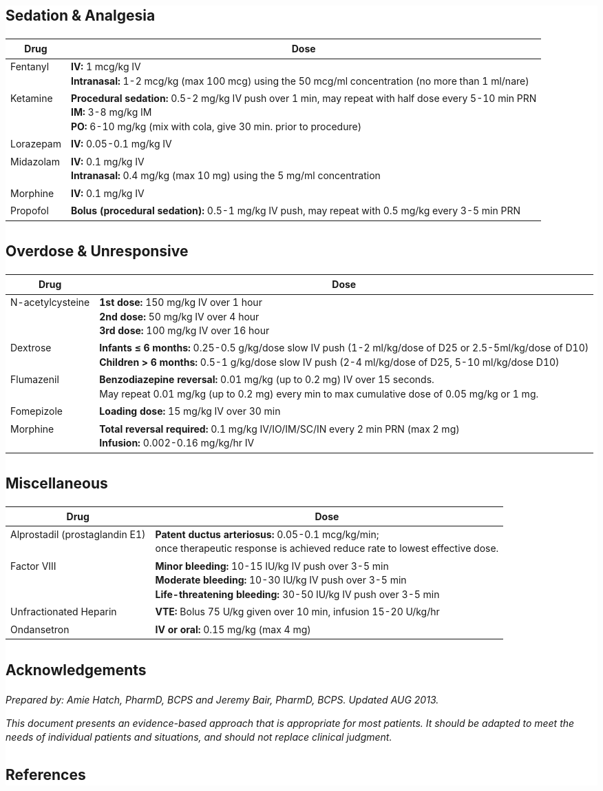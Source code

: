 ## Sedation & Analgesia

| Drug                                | Dose                                                                                                                                                                                                 |
| ----------------------------------- | ---------------------------------------------------------------------------------------------------------------------------------------------------------------------------------------------------- |
| <span class="drug">Fentanyl</span>  | **IV:** 1 mcg/kg IV <br>**Intranasal:** 1-2 mcg/kg (max 100 mcg) using the 50 mcg/ml concentration (no more than 1 ml/nare)                                                                          |
| <span class="drug">Ketamine</span>  | **Procedural sedation:** 0.5-2 mg/kg IV push over 1 min, may repeat with half dose every 5-10 min PRN<br>**IM:** 3-8 mg/kg IM<br>**PO:** 6-10 mg/kg (mix with cola, give 30 min. prior to procedure) |
| <span class="drug">Lorazepam</span> | **IV:** 0.05-0.1 mg/kg IV                                                                                                                                                                            |
| <span class="drug">Midazolam</span> | **IV:** 0.1 mg/kg IV<br>**Intranasal:** 0.4 mg/kg (max 10 mg) using the 5 mg/ml concentration                                                                                                        |
| <span class="drug">Morphine</span>  | **IV:** 0.1 mg/kg IV                                                                                                                                                                                 |
| <span class="drug">Propofol</span>  | **Bolus (procedural sedation):** 0.5-1 mg/kg IV push, may repeat with 0.5 mg/kg every 3-5 min PRN                                                                                                    |

## Overdose & Unresponsive

| Drug                                       | Dose                                                                                                                                                                                                               |
| ------------------------------------------ | ------------------------------------------------------------------------------------------------------------------------------------------------------------------------------------------------------------------ |
| <span class="drug">N-acetylcysteine</span> | **1st dose:** 150 mg/kg IV over 1 hour<br>**2nd dose:** 50 mg/kg IV over 4 hour<br>**3rd dose:** 100 mg/kg IV over 16 hour                                                                                         |
| <span class="drug">Dextrose</span>         | **Infants &le; 6 months:** 0.25-0.5 g/kg/dose slow IV push (1-2 ml/kg/dose of D25 or 2.5-5ml/kg/dose of D10)<br>**Children > 6 months:** 0.5-1 g/kg/dose slow IV push (2-4 ml/kg/dose of D25, 5-10 ml/kg/dose D10) |
| <span class="drug">Flumazenil</span>       | **Benzodiazepine reversal:** 0.01 mg/kg (up to 0.2 mg) IV over 15 seconds.<br>May repeat 0.01 mg/kg (up to 0.2 mg) every min to max cumulative dose of 0.05 mg/kg or 1 mg.                                         |
| <span class="drug">Fomepizole</span>       | **Loading dose:** 15 mg/kg IV over 30 min                                                                                                                                                                          |
| <span class="drug">Morphine</span>         | **Total reversal required:** 0.1 mg/kg IV/IO/IM/SC/IN every 2 min PRN (max 2 mg)<br>**Infusion:** 0.002-0.16 mg/kg/hr IV                                                                                           |

## Miscellaneous

| Drug                                                     | Dose                                                                                                                                                                               |
| -------------------------------------------------------- | ---------------------------------------------------------------------------------------------------------------------------------------------------------------------------------- |
| <span class="drug">Alprostadil (prostaglandin E1)</span> | **Patent ductus arteriosus:** 0.05-0.1 mcg/kg/min;<br>once therapeutic response is achieved reduce rate to lowest effective dose.                                                  |
| <span class="drug">Factor VIII</span>                    | **Minor bleeding:** 10-15 IU/kg IV push over 3-5 min<br>**Moderate bleeding:** 10-30 IU/kg IV push over 3-5 min<br>**Life-threatening bleeding:** 30-50 IU/kg IV push over 3-5 min |
| <span class="drug">Unfractionated Heparin</span>         | **VTE:** Bolus 75 U/kg given over 10 min, infusion 15-20 U/kg/hr                                                                                                                   |
| <span class="drug">Ondansetron</span>                    | **IV or oral:** 0.15 mg/kg (max 4 mg)                                                                                                                                              |

## Acknowledgements

_Prepared by: Amie Hatch, PharmD, BCPS and Jeremy Bair, PharmD, BCPS. Updated AUG 2013._

_This document presents an evidence-based approach that is appropriate for most patients. It should be adapted to meet the needs of individual patients and situations, and should not replace clinical judgment._

## References
